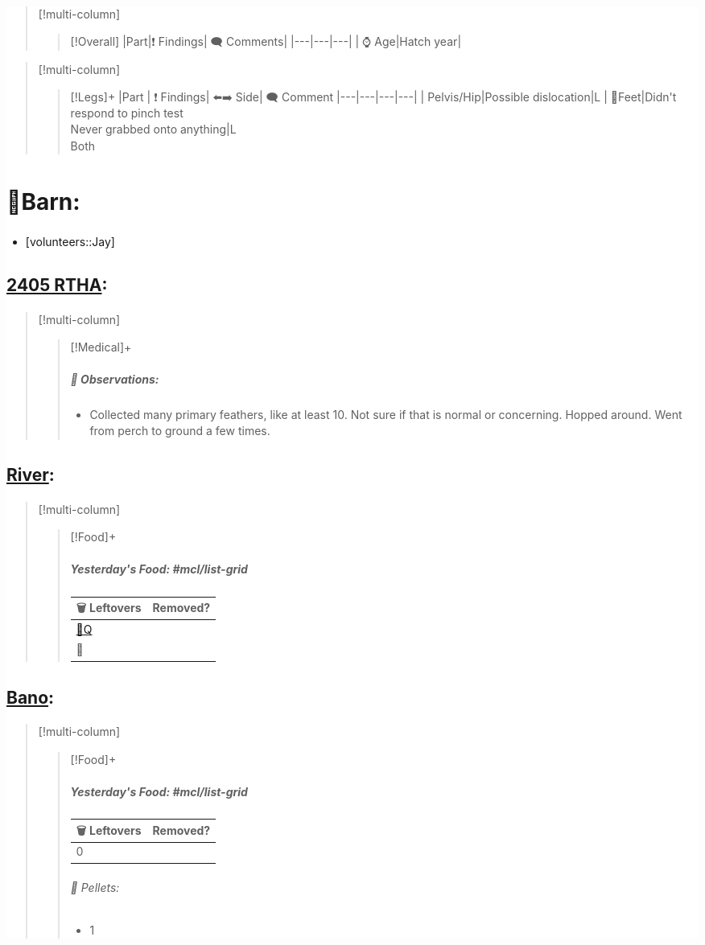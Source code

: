 > [!multi-column]
>
>> [!Overall]
>>|Part|❗ Findings| 🗨️ Comments|
>>|---|---|---|
>>| ⌚ Age|Hatch year|

> [!multi-column]
>
>> [!Legs]+
>>|Part | ❗ Findings| ⬅️➡️ Side| 🗨️ Comment
>>|---|---|---|---|
>>| Pelvis/Hip|Possible dislocation|L
>>| 🐾Feet|Didn't respond to pinch test<br>Never grabbed onto anything|L<br>Both

# 🏡Barn:
- [volunteers::Jay]

## [2405 RTHA](../RARE%20Birds/2405%20RTHA.md):
> [!multi-column]
>
>> [!Medical]+
>> ##### 🔭 Observations:
>> - Collected many primary feathers, like at least 10. Not sure if that is normal or concerning. Hopped around. Went from perch to ground a few times. 

## [River](../RARE%20Birds/Ed%20Birds/River.md):
> [!multi-column]
>
>> [!Food]+
>> ##### Yesterday's Food: #mcl/list-grid
>> |🗑️ Leftovers| Removed?
>> |---|---|
>>|[🐥Q](../Admin/Codes/Food/Quail.md)|
>>|🐀|
>>

## [Bano](../RARE%20Birds/Ed%20Birds/Bano.md):
> [!multi-column]
>
>> [!Food]+
>> ##### Yesterday's Food: #mcl/list-grid
>> |🗑️ Leftovers| Removed?
>> |---|---|
>>|0|
>>
>>###### 💩 Pellets:
>>- 1
>>
